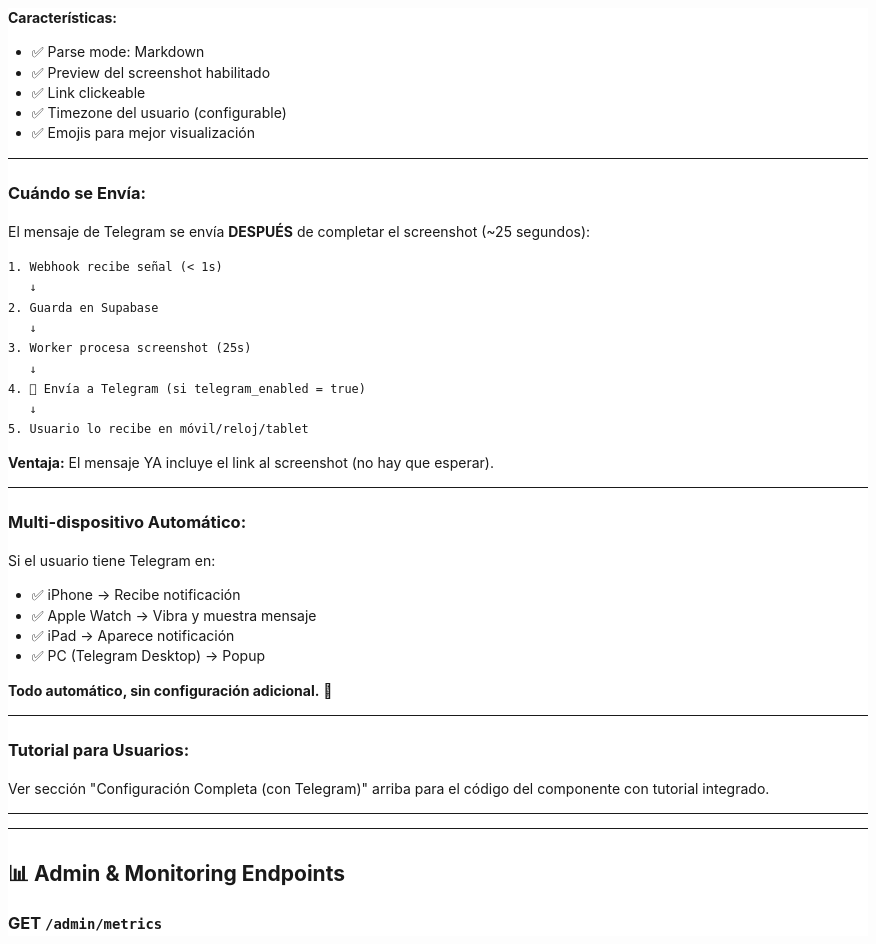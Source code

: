 **Características:**
- ✅ Parse mode: Markdown
- ✅ Preview del screenshot habilitado
- ✅ Link clickeable
- ✅ Timezone del usuario (configurable)
- ✅ Emojis para mejor visualización

---

### **Cuándo se Envía:**

El mensaje de Telegram se envía **DESPUÉS** de completar el screenshot (~25 segundos):

```
1. Webhook recibe señal (< 1s)
   ↓
2. Guarda en Supabase
   ↓
3. Worker procesa screenshot (25s)
   ↓
4. 📱 Envía a Telegram (si telegram_enabled = true)
   ↓
5. Usuario lo recibe en móvil/reloj/tablet
```

**Ventaja:** El mensaje YA incluye el link al screenshot (no hay que esperar).

---

### **Multi-dispositivo Automático:**

Si el usuario tiene Telegram en:
- ✅ iPhone → Recibe notificación
- ✅ Apple Watch → Vibra y muestra mensaje
- ✅ iPad → Aparece notificación
- ✅ PC (Telegram Desktop) → Popup

**Todo automático, sin configuración adicional.** 🎯

---

### **Tutorial para Usuarios:**

Ver sección "Configuración Completa (con Telegram)" arriba para el código del componente con tutorial integrado.

---

---

## 📊 Admin & Monitoring Endpoints

### **GET `/admin/metrics`**
